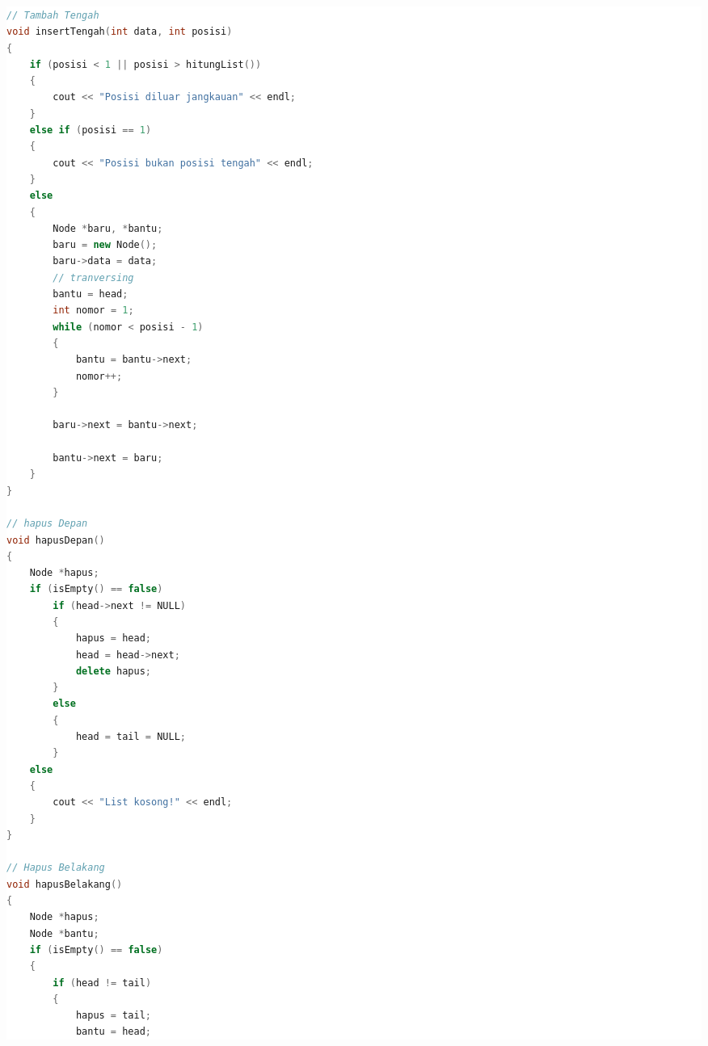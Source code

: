 ```C++
// Tambah Tengah
void insertTengah(int data, int posisi)
{
    if (posisi < 1 || posisi > hitungList())
    {
        cout << "Posisi diluar jangkauan" << endl;
    }
    else if (posisi == 1)
    {
        cout << "Posisi bukan posisi tengah" << endl;
    }
    else
    {
        Node *baru, *bantu;
        baru = new Node();
        baru->data = data;
        // tranversing
        bantu = head;
        int nomor = 1;
        while (nomor < posisi - 1)
        {
            bantu = bantu->next;
            nomor++;
        }

        baru->next = bantu->next;

        bantu->next = baru;
    }
}

// hapus Depan
void hapusDepan()
{
    Node *hapus;
    if (isEmpty() == false)
        if (head->next != NULL)
        {
            hapus = head;
            head = head->next;
            delete hapus;
        }
        else
        {
            head = tail = NULL;
        }
    else
    {
        cout << "List kosong!" << endl;
    }
}

// Hapus Belakang
void hapusBelakang()
{
    Node *hapus;
    Node *bantu;
    if (isEmpty() == false)
    {
        if (head != tail)
        {
            hapus = tail;
            bantu = head;
```